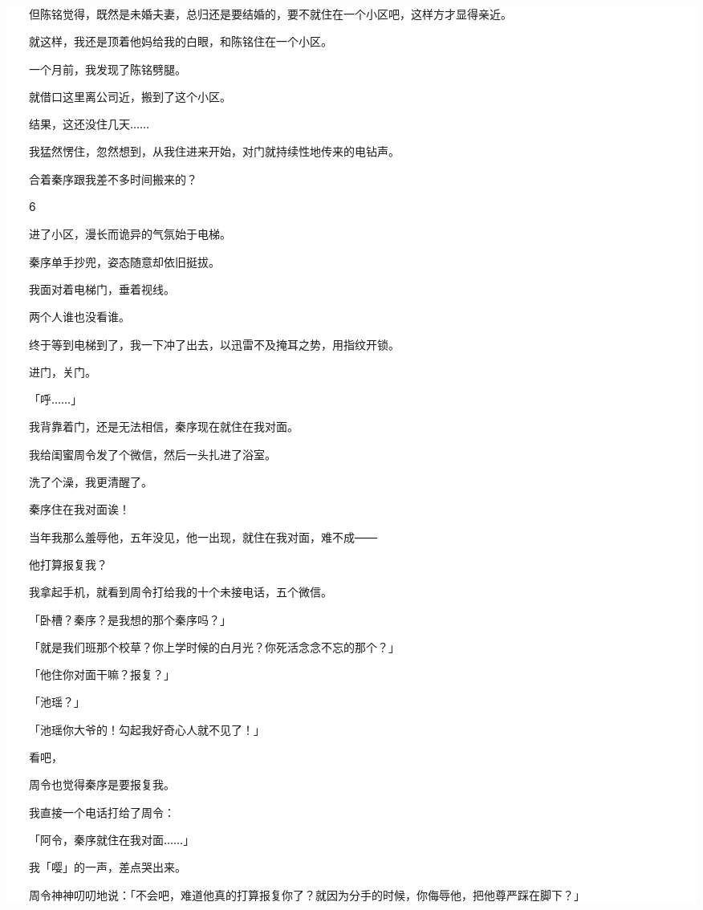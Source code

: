 &emsp;&emsp;但陈铭觉得，既然是未婚夫妻，总归还是要结婚的，要不就住在一个小区吧，这样方才显得亲近。  
  
&emsp;&emsp;就这样，我还是顶着他妈给我的白眼，和陈铭住在一个小区。  
  
&emsp;&emsp;一个月前，我发现了陈铭劈腿。  
  
&emsp;&emsp;就借口这里离公司近，搬到了这个小区。  
  
&emsp;&emsp;结果，这还没住几天……  
  
&emsp;&emsp;我猛然愣住，忽然想到，从我住进来开始，对门就持续性地传来的电钻声。  
  
&emsp;&emsp;合着秦序跟我差不多时间搬来的？  
  
&emsp;&emsp;6  
  
&emsp;&emsp;进了小区，漫长而诡异的气氛始于电梯。  
  
&emsp;&emsp;秦序单手抄兜，姿态随意却依旧挺拔。  
  
&emsp;&emsp;我面对着电梯门，垂着视线。  
  
&emsp;&emsp;两个人谁也没看谁。  
  
&emsp;&emsp;终于等到电梯到了，我一下冲了出去，以迅雷不及掩耳之势，用指纹开锁。  
  
&emsp;&emsp;进门，关门。  
  
&emsp;&emsp;「呼……」  
  
&emsp;&emsp;我背靠着门，还是无法相信，秦序现在就住在我对面。  
  
&emsp;&emsp;我给闺蜜周令发了个微信，然后一头扎进了浴室。  
  
&emsp;&emsp;洗了个澡，我更清醒了。  
  
&emsp;&emsp;秦序住在我对面诶！  
  
&emsp;&emsp;当年我那么羞辱他，五年没见，他一出现，就住在我对面，难不成——  
  
&emsp;&emsp;他打算报复我？  
  
&emsp;&emsp;我拿起手机，就看到周令打给我的十个未接电话，五个微信。  
  
&emsp;&emsp;「卧槽？秦序？是我想的那个秦序吗？」  
  
&emsp;&emsp;「就是我们班那个校草？你上学时候的白月光？你死活念念不忘的那个？」  
  
&emsp;&emsp;「他住你对面干嘛？报复？」  
  
&emsp;&emsp;「池瑶？」  
  
&emsp;&emsp;「池瑶你大爷的！勾起我好奇心人就不见了！」  
  
&emsp;&emsp;看吧，  
  
&emsp;&emsp;周令也觉得秦序是要报复我。  
  
&emsp;&emsp;我直接一个电话打给了周令：  
  
&emsp;&emsp;「阿令，秦序就住在我对面……」  
  
&emsp;&emsp;我「嘤」的一声，差点哭出来。  
  
&emsp;&emsp;周令神神叨叨地说：「不会吧，难道他真的打算报复你了？就因为分手的时候，你侮辱他，把他尊严踩在脚下？」  
  